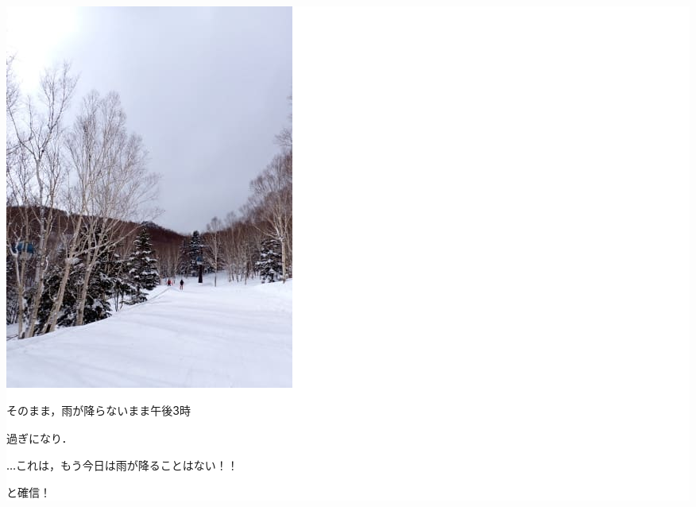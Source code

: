 ![c4fe51af4ca85a030a5ee7ae1f1d0241.jpg](images/c4fe51af4ca85a030a5ee7ae1f1d0241.jpg)







そのまま，雨が降らないまま午後3時


過ぎになり．


…これは，もう今日は雨が降ることはない！！


と確信！



